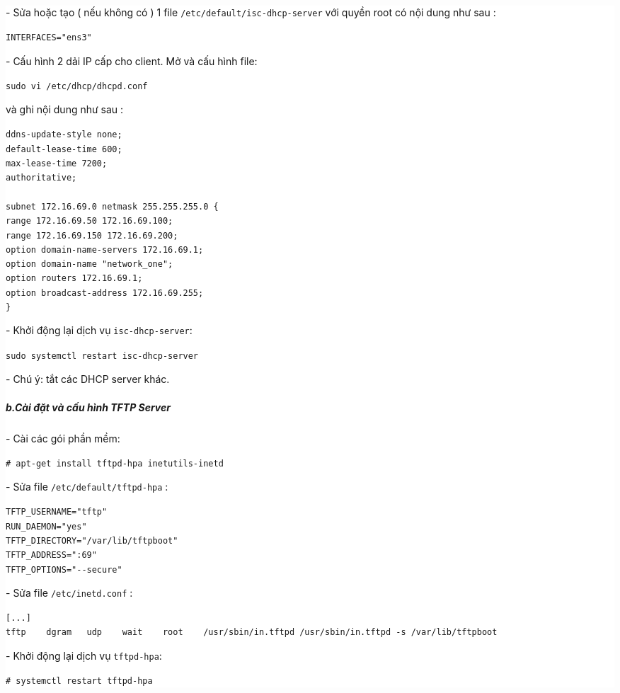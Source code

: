 \- Sửa hoặc tạo ( nếu không có ) 1 file `/etc/default/isc-dhcp-server` với quyền root có nội dung như sau :  
```
INTERFACES="ens3"
```

\- Cấu hình 2 dải IP cấp cho client. Mở và cấu hình file:  
```
sudo vi /etc/dhcp/dhcpd.conf
```

và ghi nội dung như sau :  
```
ddns-update-style none;
default-lease-time 600;
max-lease-time 7200;
authoritative;

subnet 172.16.69.0 netmask 255.255.255.0 {
range 172.16.69.50 172.16.69.100;
range 172.16.69.150 172.16.69.200;
option domain-name-servers 172.16.69.1;
option domain-name "network_one";
option routers 172.16.69.1;
option broadcast-address 172.16.69.255;
}
```

\- Khởi động lại dịch vụ `isc-dhcp-server`:  
```
sudo systemctl restart isc-dhcp-server
```

\- Chú ý: tắt các DHCP server khác.  

##### b.Cài đặt và cấu hình TFTP Server
\- Cài các gói phần mềm:  
```
# apt-get install tftpd-hpa inetutils-inetd
```

\- Sửa file `/etc/default/tftpd-hpa` :  
```
TFTP_USERNAME="tftp"
RUN_DAEMON="yes"
TFTP_DIRECTORY="/var/lib/tftpboot"
TFTP_ADDRESS=":69"
TFTP_OPTIONS="--secure"
```

\- Sửa file `/etc/inetd.conf` :  
```
[...]
tftp    dgram   udp    wait    root    /usr/sbin/in.tftpd /usr/sbin/in.tftpd -s /var/lib/tftpboot
```

\- Khởi động lại dịch vụ `tftpd-hpa`:  
```
# systemctl restart tftpd-hpa
```
